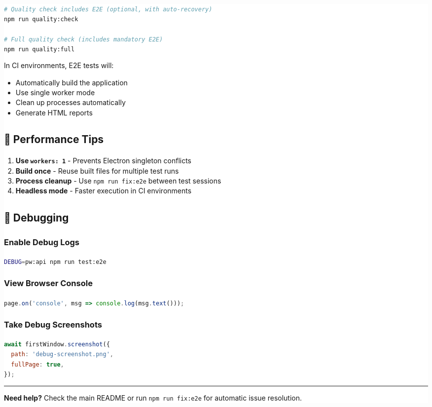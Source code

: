 ```bash
# Quality check includes E2E (optional, with auto-recovery)
npm run quality:check

# Full quality check (includes mandatory E2E)
npm run quality:full
```

In CI environments, E2E tests will:

- Automatically build the application
- Use single worker mode
- Clean up processes automatically
- Generate HTML reports

## 🚀 Performance Tips

1. **Use `workers: 1`** - Prevents Electron singleton conflicts
2. **Build once** - Reuse built files for multiple test runs
3. **Process cleanup** - Use `npm run fix:e2e` between test sessions
4. **Headless mode** - Faster execution in CI environments

## 📝 Debugging

### Enable Debug Logs

```bash
DEBUG=pw:api npm run test:e2e
```

### View Browser Console

```javascript
page.on('console', msg => console.log(msg.text()));
```

### Take Debug Screenshots

```javascript
await firstWindow.screenshot({
  path: 'debug-screenshot.png',
  fullPage: true,
});
```

---

**Need help?** Check the main README or run `npm run fix:e2e` for automatic issue resolution.
